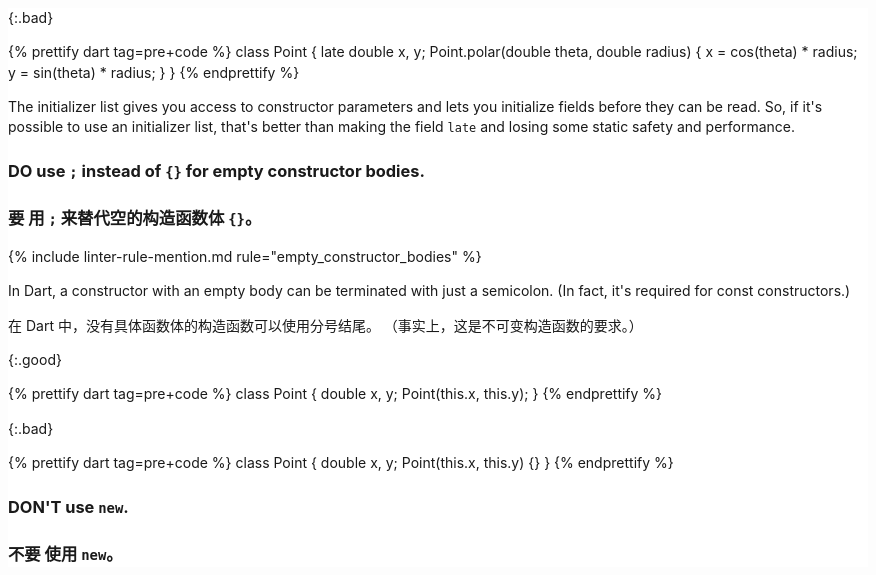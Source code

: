 {:.bad}
<?code-excerpt "usage_bad.dart (late-init-list)"?>
{% prettify dart tag=pre+code %}
class Point {
  late double x, y;
  Point.polar(double theta, double radius) {
    x = cos(theta) * radius;
    y = sin(theta) * radius;
  }
}
{% endprettify %}


The initializer list gives you access to constructor parameters and lets you
initialize fields before they can be read. So, if it's possible to use an initializer list,
that's better than making the field `late` and losing some static safety and
performance.


### DO use `;` instead of `{}` for empty constructor bodies.

### **要** 用 `;` 来替代空的构造函数体 `{}`。

{% include linter-rule-mention.md rule="empty_constructor_bodies" %}

In Dart, a constructor with an empty body can be terminated with just a
semicolon. (In fact, it's required for const constructors.)

在 Dart 中，没有具体函数体的构造函数可以使用分号结尾。
（事实上，这是不可变构造函数的要求。）

{:.good}
<?code-excerpt "usage_good.dart (semicolon-for-empty-body)"?>
{% prettify dart tag=pre+code %}
class Point {
  double x, y;
  Point(this.x, this.y);
}
{% endprettify %}

{:.bad}
<?code-excerpt "usage_bad.dart (semicolon-for-empty-body)"?>
{% prettify dart tag=pre+code %}
class Point {
  double x, y;
  Point(this.x, this.y) {}
}
{% endprettify %}

### DON'T use `new`.

### **不要** 使用 `new`。
